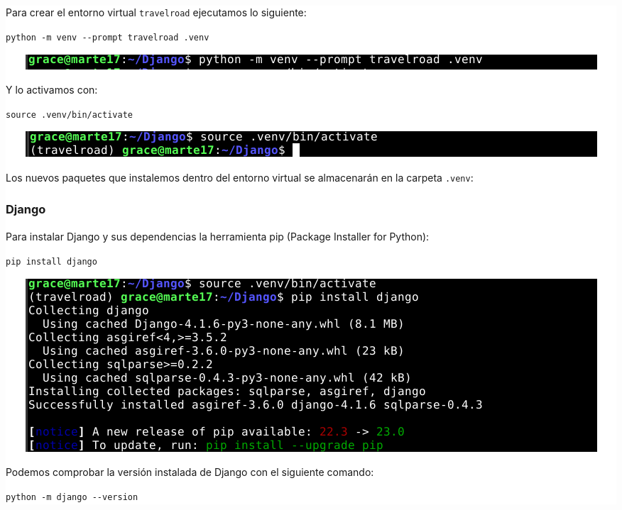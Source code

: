 Para crear el entorno virtual `travelroad` ejecutamos lo siguiente:

```
python -m venv --prompt travelroad .venv
```
<div align="center">
  <img src="../../Screenshots/Django/Captura1.png">
</div>

Y lo activamos con:

```
source .venv/bin/activate
```

<div align="center">
  <img src="../../Screenshots/Django/Captura2.png">
</div>


Los nuevos paquetes que instalemos dentro del entorno virtual se almacenarán en la carpeta `.venv`:


### Django

Para instalar Django y sus dependencias la herramienta pip (Package Installer for Python):

```
pip install django
```

<div align="center">
  <img src="../../Screenshots/Django/Captura3.png">
</div>

Podemos comprobar la versión instalada de Django con el siguiente comando:

```
python -m django --version
```
